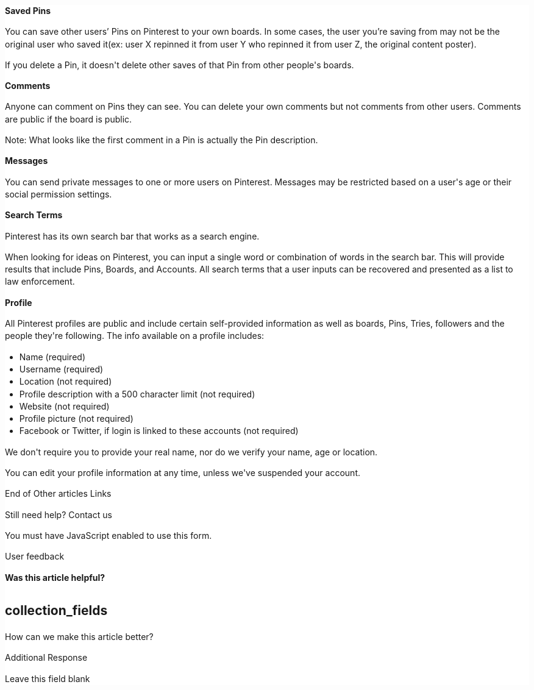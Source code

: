 **Saved Pins**

You can save other users’ Pins on Pinterest to your own boards. In some cases, the user you’re saving from may not be the original user who saved it(ex: user X repinned it from user Y who repinned it from user Z, the original content poster).

If you delete a Pin, it doesn't delete other saves of that Pin from other people's boards.

**Comments**

Anyone can comment on Pins they can see. You can delete your own comments but not comments from other users. Comments are public if the board is public.

Note: What looks like the first comment in a Pin is actually the Pin description.

**Messages**

You can send private messages to one or more users on Pinterest. Messages may be restricted based on a user's age or their social permission settings.

**Search Terms**

Pinterest has its own search bar that works as a search engine.

When looking for ideas on Pinterest, you can input a single word or combination of words in the search bar. This will provide results that include Pins, Boards, and Accounts. All search terms that a user inputs can be recovered and presented as a list to law enforcement.

**Profile**

All Pinterest profiles are public and include certain self-provided information as well as boards, Pins, Tries, followers and the people they're following. The info available on a profile includes:

*   Name (required)
*   Username (required)
*   Location (not required)
*   Profile description with a 500 character limit (not required)
*   Website (not required)
*   Profile picture (not required)
*   Facebook or Twitter, if login is linked to these accounts (not required)

We don't require you to provide your real name, nor do we verify your name, age or location.

You can edit your profile information at any time, unless we've suspended your account.

End of Other articles Links

Still need help? Contact us

You must have JavaScript enabled to use this form.

User feedback

**Was this article helpful?**

 

collection\_fields
------------------

How can we make this article better?

Additional Response

  

        

Leave this field blank